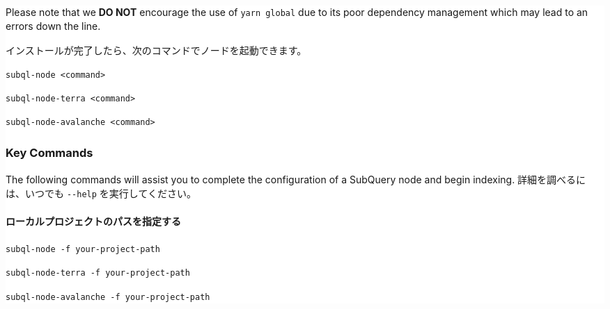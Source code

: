 </CodeGroupItem>
</CodeGroup>

Please note that we **DO NOT** encourage the use of `yarn global` due to its poor dependency management which may lead to an errors down the line.

インストールが完了したら、次のコマンドでノードを起動できます。


<CodeGroup>
<CodeGroupItem title='Substrate/Polkadot'>

```shell
subql-node <command>
```

</CodeGroupItem>
<CodeGroupItem title='Terra'>

```shell
subql-node-terra <command>
```

</CodeGroupItem>
<CodeGroupItem title='Avalanche'>

```shell
subql-node-avalanche <command> 
```

</CodeGroupItem>
</CodeGroup>

### Key Commands

The following commands will assist you to complete the configuration of a SubQuery node and begin indexing. 詳細を調べるには、いつでも `--help` を実行してください。

#### ローカルプロジェクトのパスを指定する

<CodeGroup>
<CodeGroupItem title='Substrate/Polkadot'>

```shell
subql-node -f your-project-path
```

</CodeGroupItem>
<CodeGroupItem title='Terra'>

```shell
subql-node-terra -f your-project-path
```

</CodeGroupItem>
<CodeGroupItem title='Avalanche'>

```shell
subql-node-avalanche -f your-project-path
```
